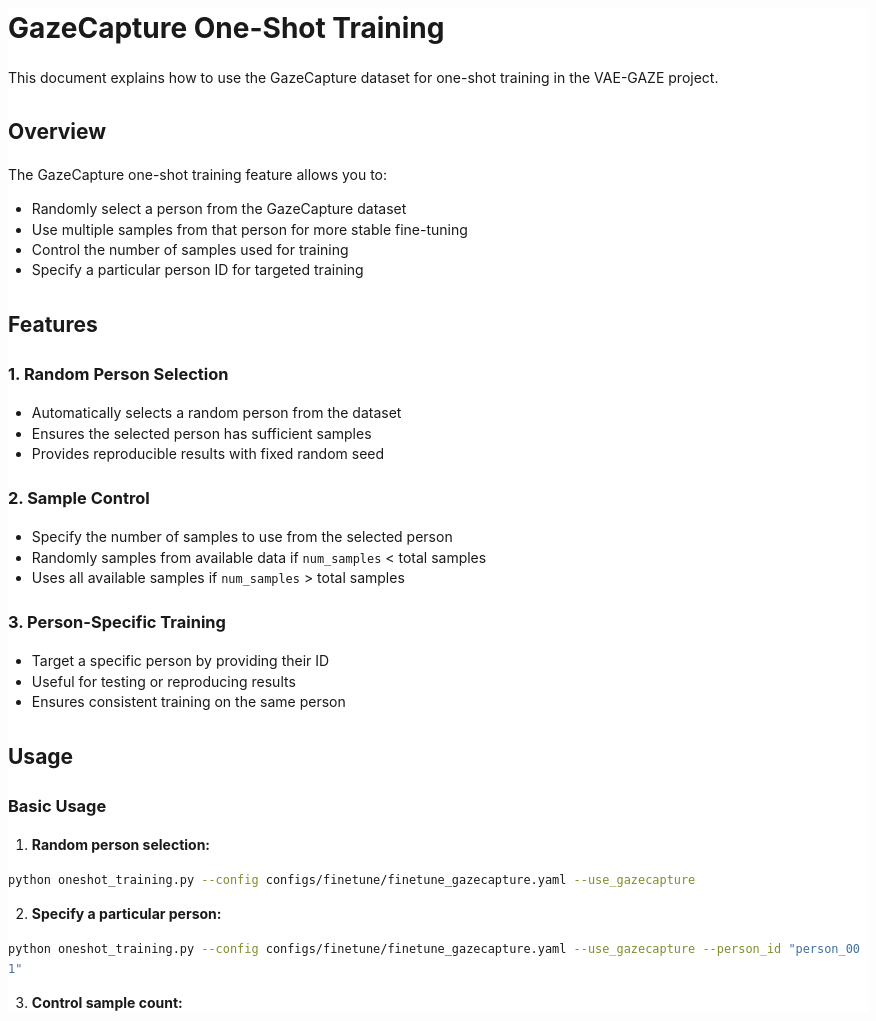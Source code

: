 # GazeCapture One-Shot Training

This document explains how to use the GazeCapture dataset for one-shot training in the VAE-GAZE project.

## Overview

The GazeCapture one-shot training feature allows you to:

- Randomly select a person from the GazeCapture dataset
- Use multiple samples from that person for more stable fine-tuning
- Control the number of samples used for training
- Specify a particular person ID for targeted training

## Features

### 1. Random Person Selection

- Automatically selects a random person from the dataset
- Ensures the selected person has sufficient samples
- Provides reproducible results with fixed random seed

### 2. Sample Control

- Specify the number of samples to use from the selected person
- Randomly samples from available data if `num_samples` < total samples
- Uses all available samples if `num_samples` > total samples

### 3. Person-Specific Training

- Target a specific person by providing their ID
- Useful for testing or reproducing results
- Ensures consistent training on the same person

## Usage

### Basic Usage

1. **Random person selection:**

```bash
python oneshot_training.py --config configs/finetune/finetune_gazecapture.yaml --use_gazecapture
```

2. **Specify a particular person:**

```bash
python oneshot_training.py --config configs/finetune/finetune_gazecapture.yaml --use_gazecapture --person_id "person_001"
```

3. **Control sample count:**
